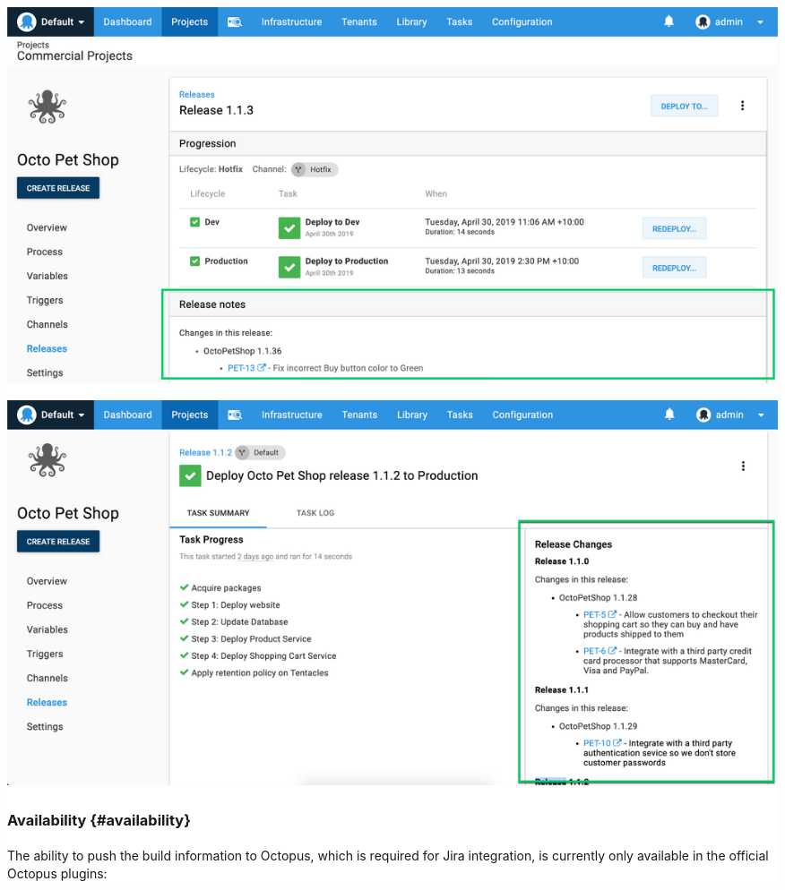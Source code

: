 ![Octopus release with Jira issues](/docs/releases/issue-tracking/images/octo-jira-release-details.png "width=500")

![Octopus deployment with generated release notes](/docs/releases/issue-tracking/images/octo-jira-release-notes.png "width=500")

### Availability {#availability}

The ability to push the build information to Octopus, which is required for Jira integration, is currently only available in the official Octopus plugins:
